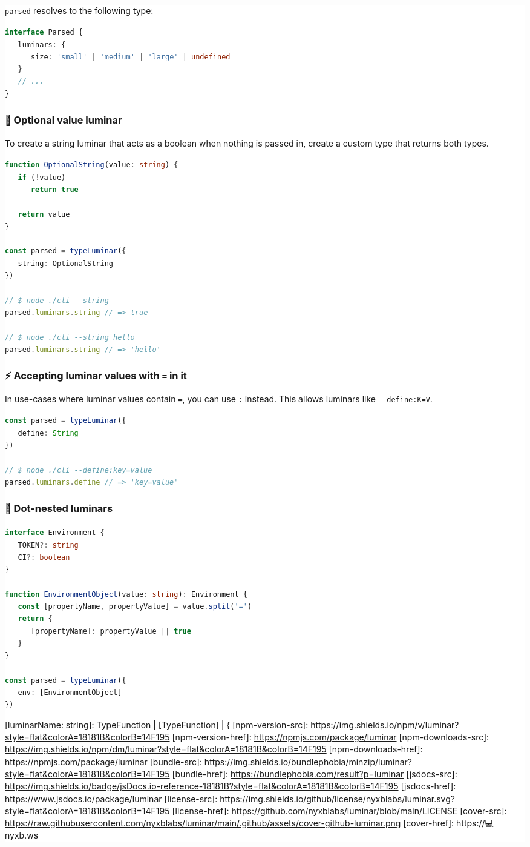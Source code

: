 `parsed` resolves to the following type:
```ts
interface Parsed {
   luminars: {
      size: 'small' | 'medium' | 'large' | undefined
   }
   // ...
}
```

### 🔄 Optional value luminar

To create a string luminar that acts as a boolean when nothing is passed in, create a custom type that returns both types.

```ts
function OptionalString(value: string) {
   if (!value)
      return true

   return value
}

const parsed = typeLuminar({
   string: OptionalString
})

// $ node ./cli --string
parsed.luminars.string // => true

// $ node ./cli --string hello
parsed.luminars.string // => 'hello'
```

### ⚡️ Accepting luminar values with `=` in it

In use-cases where luminar values contain `=`, you can use `:` instead. This allows luminars like `--define:K=V`.

```ts
const parsed = typeLuminar({
   define: String
})

// $ node ./cli --define:key=value
parsed.luminars.define // => 'key=value'
```

### 🌳 Dot-nested luminars

```ts
interface Environment {
   TOKEN?: string
   CI?: boolean
}

function EnvironmentObject(value: string): Environment {
   const [propertyName, propertyValue] = value.split('=')
   return {
      [propertyName]: propertyValue || true
   }
}

const parsed = typeLuminar({
   env: [EnvironmentObject]
})
```

   [luminarName: string]: TypeFunction | [TypeFunction] | {
[npm-version-src]: https://img.shields.io/npm/v/luminar?style=flat&colorA=18181B&colorB=14F195
[npm-version-href]: https://npmjs.com/package/luminar
[npm-downloads-src]: https://img.shields.io/npm/dm/luminar?style=flat&colorA=18181B&colorB=14F195
[npm-downloads-href]: https://npmjs.com/package/luminar
[bundle-src]: https://img.shields.io/bundlephobia/minzip/luminar?style=flat&colorA=18181B&colorB=14F195
[bundle-href]: https://bundlephobia.com/result?p=luminar
[jsdocs-src]: https://img.shields.io/badge/jsDocs.io-reference-18181B?style=flat&colorA=18181B&colorB=14F195
[jsdocs-href]: https://www.jsdocs.io/package/luminar
[license-src]: https://img.shields.io/github/license/nyxblabs/luminar.svg?style=flat&colorA=18181B&colorB=14F195
[license-href]: https://github.com/nyxblabs/luminar/blob/main/LICENSE
[cover-src]: https://raw.githubusercontent.com/nyxblabs/luminar/main/.github/assets/cover-github-luminar.png
[cover-href]: https://💻nyxb.ws